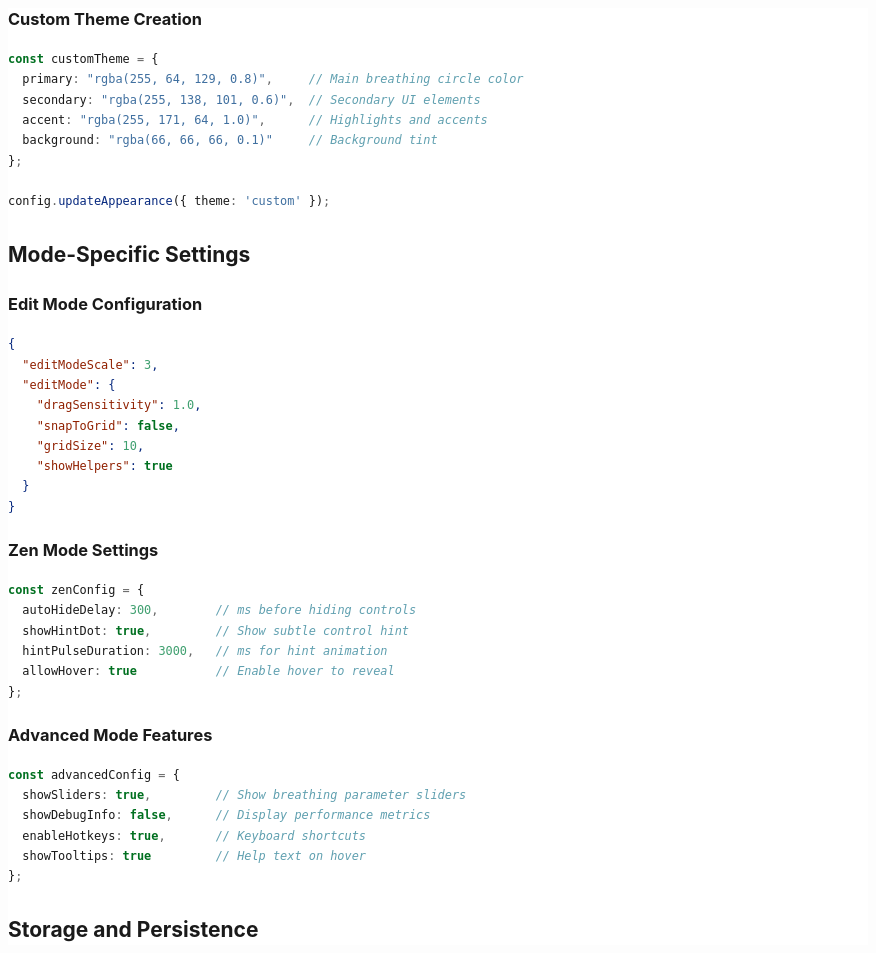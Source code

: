 ```typescript
```

### Custom Theme Creation
```typescript
const customTheme = {
  primary: "rgba(255, 64, 129, 0.8)",     // Main breathing circle color
  secondary: "rgba(255, 138, 101, 0.6)",  // Secondary UI elements
  accent: "rgba(255, 171, 64, 1.0)",      // Highlights and accents
  background: "rgba(66, 66, 66, 0.1)"     // Background tint
};

config.updateAppearance({ theme: 'custom' });
```

## Mode-Specific Settings

### Edit Mode Configuration
```json
{
  "editModeScale": 3,
  "editMode": {
    "dragSensitivity": 1.0,
    "snapToGrid": false,
    "gridSize": 10,
    "showHelpers": true
  }
}
```

### Zen Mode Settings
```typescript
const zenConfig = {
  autoHideDelay: 300,        // ms before hiding controls
  showHintDot: true,         // Show subtle control hint
  hintPulseDuration: 3000,   // ms for hint animation
  allowHover: true           // Enable hover to reveal
};
```

### Advanced Mode Features
```typescript
const advancedConfig = {
  showSliders: true,         // Show breathing parameter sliders
  showDebugInfo: false,      // Display performance metrics
  enableHotkeys: true,       // Keyboard shortcuts
  showTooltips: true         // Help text on hover
};
```

## Storage and Persistence
